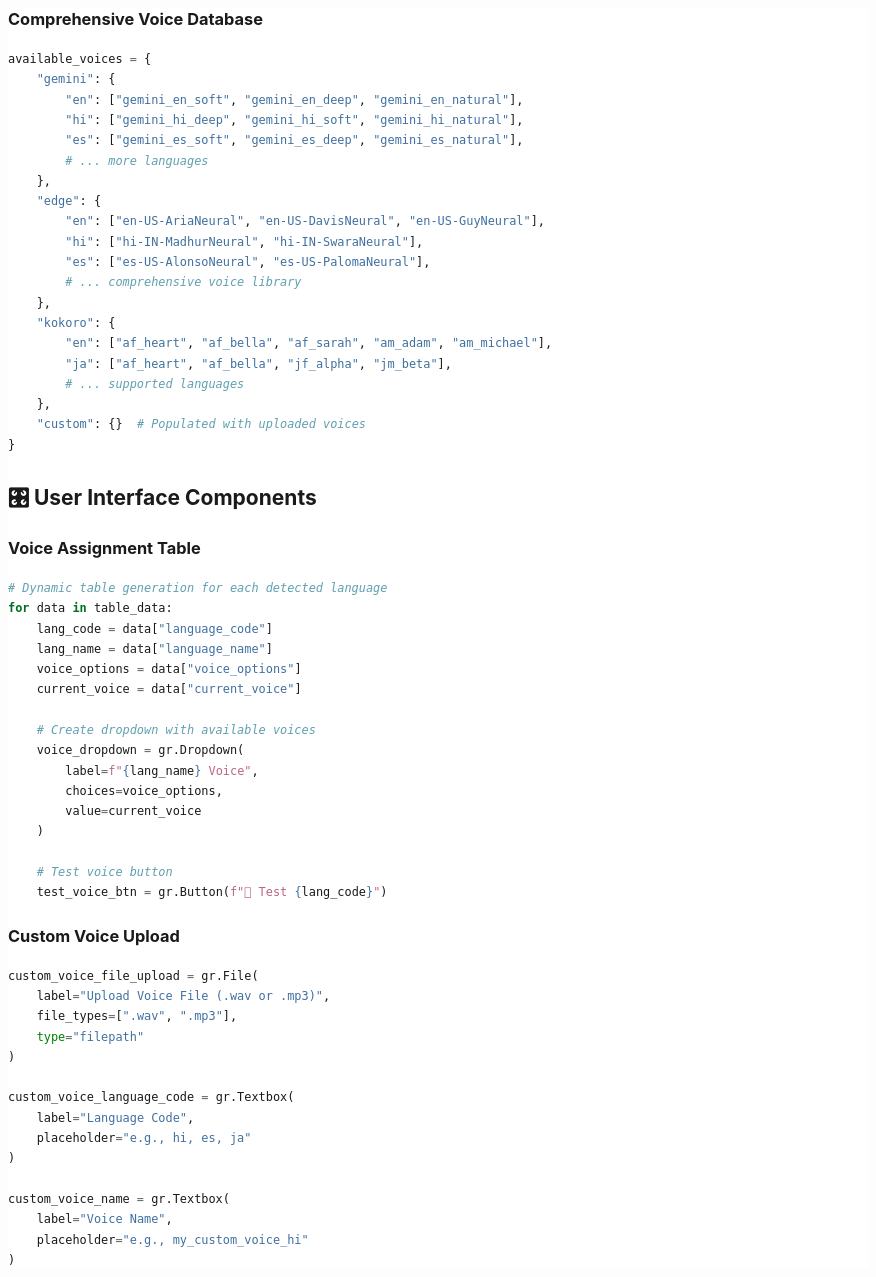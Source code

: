 ### **Comprehensive Voice Database**
```python
available_voices = {
    "gemini": {
        "en": ["gemini_en_soft", "gemini_en_deep", "gemini_en_natural"],
        "hi": ["gemini_hi_deep", "gemini_hi_soft", "gemini_hi_natural"],
        "es": ["gemini_es_soft", "gemini_es_deep", "gemini_es_natural"],
        # ... more languages
    },
    "edge": {
        "en": ["en-US-AriaNeural", "en-US-DavisNeural", "en-US-GuyNeural"],
        "hi": ["hi-IN-MadhurNeural", "hi-IN-SwaraNeural"],
        "es": ["es-US-AlonsoNeural", "es-US-PalomaNeural"],
        # ... comprehensive voice library
    },
    "kokoro": {
        "en": ["af_heart", "af_bella", "af_sarah", "am_adam", "am_michael"],
        "ja": ["af_heart", "af_bella", "jf_alpha", "jm_beta"],
        # ... supported languages
    },
    "custom": {}  # Populated with uploaded voices
}
```

## 🎛️ User Interface Components

### **Voice Assignment Table**
```python
# Dynamic table generation for each detected language
for data in table_data:
    lang_code = data["language_code"]
    lang_name = data["language_name"]
    voice_options = data["voice_options"]
    current_voice = data["current_voice"]
    
    # Create dropdown with available voices
    voice_dropdown = gr.Dropdown(
        label=f"{lang_name} Voice",
        choices=voice_options,
        value=current_voice
    )
    
    # Test voice button
    test_voice_btn = gr.Button(f"🧪 Test {lang_code}")
```

### **Custom Voice Upload**
```python
custom_voice_file_upload = gr.File(
    label="Upload Voice File (.wav or .mp3)",
    file_types=[".wav", ".mp3"],
    type="filepath"
)

custom_voice_language_code = gr.Textbox(
    label="Language Code",
    placeholder="e.g., hi, es, ja"
)

custom_voice_name = gr.Textbox(
    label="Voice Name", 
    placeholder="e.g., my_custom_voice_hi"
)
```